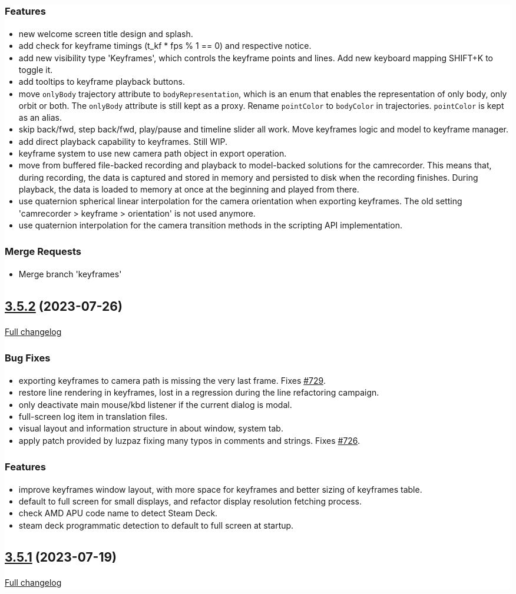 
### Features
- new welcome screen title design and splash. 
- add check for keyframe timings (t_kf * fps % 1 == 0) and respective notice. 
- add new visibility type 'Keyframes', which controls the keyframe points and lines. Add new keyboard mapping SHIFT+K to toggle it. 
- add tooltips to keyframe playback buttons. 
- move `onlyBody` trajectory attribute to `bodyRepresentation`, which is an enum that enables the representation of only body, only orbit or both. The `onlyBody` attribute is still kept as a proxy. Rename `pointColor` to `bodyColor` in trajectories. `pointColor` is kept as an alias. 
- skip back/fwd, step back/fwd, play/pause and timeline slider all work. Move keyframes logic and model to keyframe manager. 
- add direct playback capability to keyframes. Still WIP. 
- keyframe system to use new camera path object in export operation. 
- move from buffered file-backed recording and playback to model-backed solutions for the camrecorder. This means that, during recording, the data is captured and stored in memory and persisted to disk when the recording finishes. During playback, the data is loaded to memory at once at the beginning and played from there. 
- use quaternion spherical linear interpolation for the camera orientation when exporting keyframes. The old setting 'camrecorder > keyframe > orientation' is not used anymore. 
- use quaternion interpolation for the camera transition methods in the scripting API implementation. 

### Merge Requests
- Merge branch 'keyframes'

<a name="3.5.2"></a>
## [3.5.2](https://codeberg.org/gaiasky/gaiasky/tree/3.5.1) (2023-07-26)
[Full changelog](https://codeberg.org/gaiasky/gaiasky/compare/3.5.1...3.5.2)

### Bug Fixes
- exporting keyframes to camera path is missing the very last frame. Fixes [#729](https://codeberg.org/gaiasky/gaiasky/issues/729). 
- restore line rendering in keyframes, lost in a regression during the line refactoring campaign. 
- only deactivate main mouse/kbd listener if the current dialog is modal. 
- full-screen log item in translation files. 
- visual layout and information structure in about window, system tab. 
- apply patch provided by luzpaz fixing many typos in comments and strings. Fixes [#726](https://codeberg.org/gaiasky/gaiasky/issues/726). 

### Features
- improve keyframes window layout, with more space for keyframes and better sizing of keyframes table. 
- default to full screen for small displays, and refactor display resolution fetching process. 
- check AMD APU code name to detect Steam Deck. 
- steam deck programmatic detection to default to full screen at startup.

<a name="3.5.1"></a>
## [3.5.1](https://codeberg.org/gaiasky/gaiasky/tree/3.5.0) (2023-07-19)
[Full changelog](https://codeberg.org/gaiasky/gaiasky/compare/3.5.0...3.5.1)
